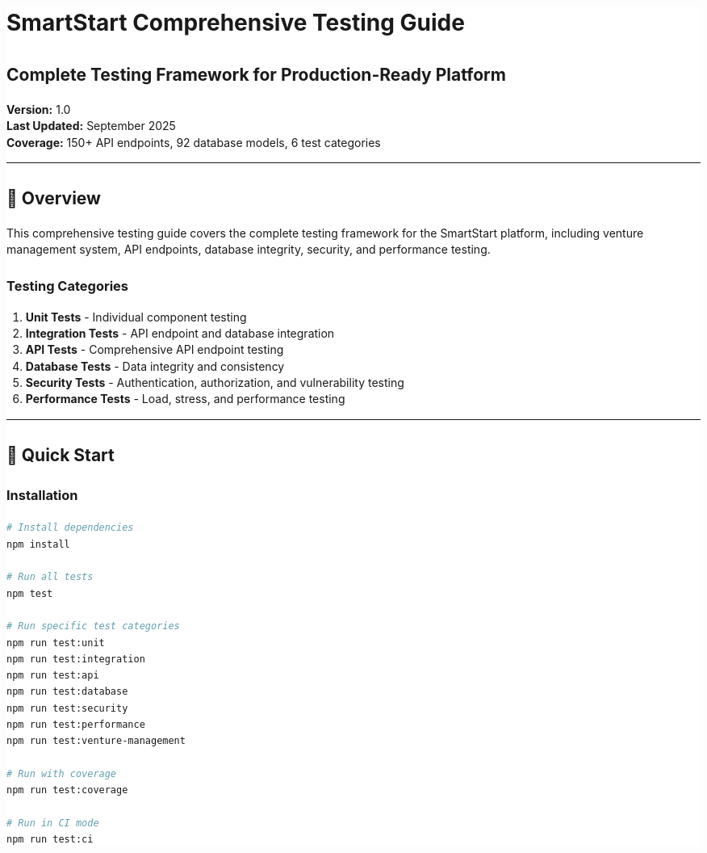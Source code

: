 # SmartStart Comprehensive Testing Guide
## Complete Testing Framework for Production-Ready Platform

**Version:** 1.0  
**Last Updated:** September 2025  
**Coverage:** 150+ API endpoints, 92 database models, 6 test categories

---

## 🎯 Overview

This comprehensive testing guide covers the complete testing framework for the SmartStart platform, including venture management system, API endpoints, database integrity, security, and performance testing.

### **Testing Categories**

1. **Unit Tests** - Individual component testing
2. **Integration Tests** - API endpoint and database integration
3. **API Tests** - Comprehensive API endpoint testing
4. **Database Tests** - Data integrity and consistency
5. **Security Tests** - Authentication, authorization, and vulnerability testing
6. **Performance Tests** - Load, stress, and performance testing

---

## 🚀 Quick Start

### **Installation**
```bash
# Install dependencies
npm install

# Run all tests
npm test

# Run specific test categories
npm run test:unit
npm run test:integration
npm run test:api
npm run test:database
npm run test:security
npm run test:performance
npm run test:venture-management

# Run with coverage
npm run test:coverage

# Run in CI mode
npm run test:ci
```
